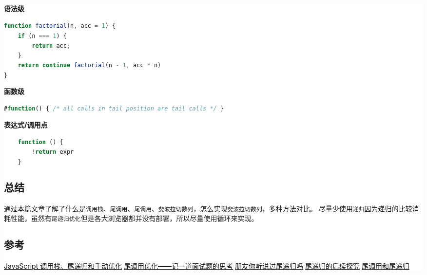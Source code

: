 **语法级**

```js
function factorial(n, acc = 1) {
    if (n === 1) {
        return acc;
    }
    return continue factorial(n - 1, acc * n)
}
```

**函数级**

```js
#function() { /* all calls in tail position are tail calls */ }
```

**表达式/调用点**

```js
    function () {
        !return expr
    }
```

## 总结

通过本篇文章了解了什么是`调用栈`、`尾调用`、`尾调用`、`斐波拉切数列`，怎么实现`斐波拉切数列`，多种方法对比。
尽量少使用`递归`因为递归的比较消耗性能，虽然有`尾递归优化`但是各大浏览器都并没有部署，所以尽量使用循环来实现。

## 参考

[JavaScript 调用栈、尾递归和手动优化](https://juejin.im/entry/592e8a2d0ce463006b510b34)
[尾调用优化——记一道面试题的思考](https://segmentfault.com/a/1190000014747296)
[朋友你听说过尾递归吗](https://imweb.io/topic/584d33049be501ba17b10aaf#5-1-ptc-)
[尾递归的后续探究](https://imweb.io/topic/5a244260a192c3b460fce275)
[尾调用和尾递归](https://juejin.im/post/5acdd7486fb9a028ca53547c)
